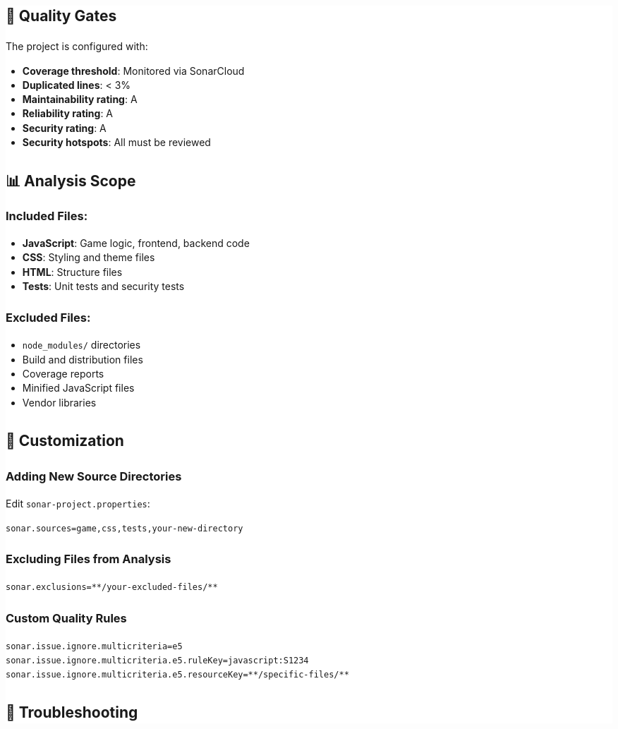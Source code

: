 ## 🎯 Quality Gates

The project is configured with:
- **Coverage threshold**: Monitored via SonarCloud
- **Duplicated lines**: < 3%
- **Maintainability rating**: A
- **Reliability rating**: A
- **Security rating**: A
- **Security hotspots**: All must be reviewed

## 📊 Analysis Scope

### Included Files:
- **JavaScript**: Game logic, frontend, backend code
- **CSS**: Styling and theme files
- **HTML**: Structure files
- **Tests**: Unit tests and security tests

### Excluded Files:
- `node_modules/` directories
- Build and distribution files
- Coverage reports
- Minified JavaScript files
- Vendor libraries

## 🔧 Customization

### Adding New Source Directories

Edit `sonar-project.properties`:
```properties
sonar.sources=game,css,tests,your-new-directory
```

### Excluding Files from Analysis

```properties
sonar.exclusions=**/your-excluded-files/**
```

### Custom Quality Rules

```properties
sonar.issue.ignore.multicriteria=e5
sonar.issue.ignore.multicriteria.e5.ruleKey=javascript:S1234
sonar.issue.ignore.multicriteria.e5.resourceKey=**/specific-files/**
```

## 🚨 Troubleshooting
